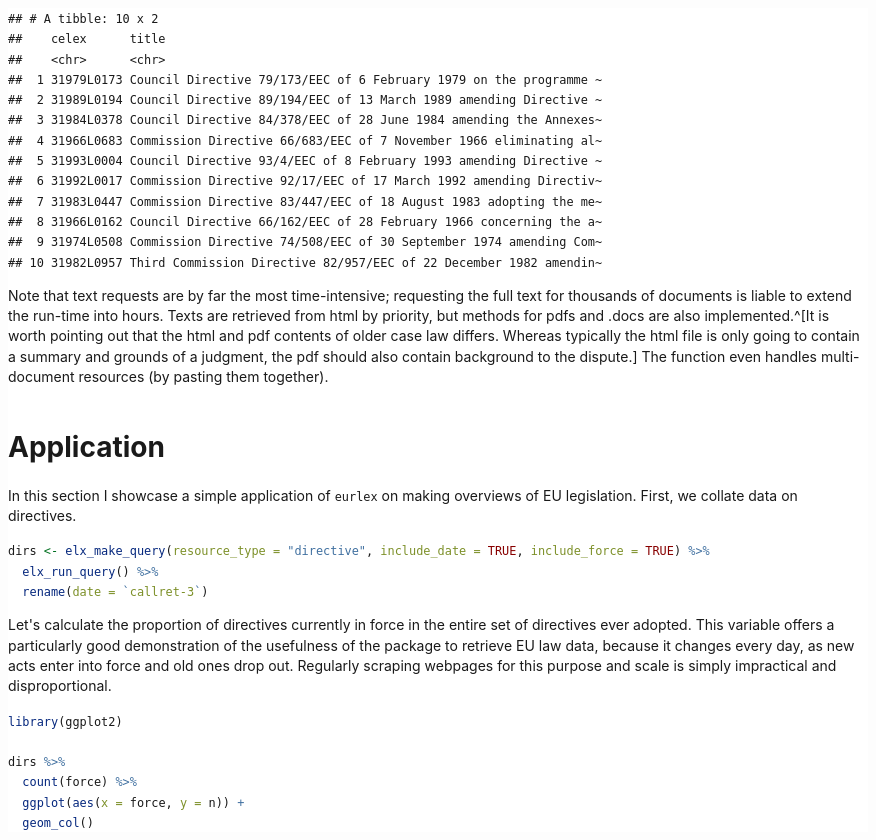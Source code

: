 ```
## # A tibble: 10 x 2
##    celex      title                                                             
##    <chr>      <chr>                                                             
##  1 31979L0173 Council Directive 79/173/EEC of 6 February 1979 on the programme ~
##  2 31989L0194 Council Directive 89/194/EEC of 13 March 1989 amending Directive ~
##  3 31984L0378 Council Directive 84/378/EEC of 28 June 1984 amending the Annexes~
##  4 31966L0683 Commission Directive 66/683/EEC of 7 November 1966 eliminating al~
##  5 31993L0004 Council Directive 93/4/EEC of 8 February 1993 amending Directive ~
##  6 31992L0017 Commission Directive 92/17/EEC of 17 March 1992 amending Directiv~
##  7 31983L0447 Commission Directive 83/447/EEC of 18 August 1983 adopting the me~
##  8 31966L0162 Council Directive 66/162/EEC of 28 February 1966 concerning the a~
##  9 31974L0508 Commission Directive 74/508/EEC of 30 September 1974 amending Com~
## 10 31982L0957 Third Commission Directive 82/957/EEC of 22 December 1982 amendin~
```

Note that text requests are by far the most time-intensive; requesting the full text for thousands of documents is liable to extend the run-time into hours. Texts are retrieved from html by priority, but methods for pdfs and .docs are also implemented.^[It is worth pointing out that the html and pdf contents of older case law differs. Whereas typically the html file is only going to contain a summary and grounds of a judgment, the pdf should also contain background to the dispute.] The function even handles multi-document resources (by pasting them together).

# Application

In this section I showcase a simple application of `eurlex` on making overviews of EU legislation. First, we collate data on directives.


```r
dirs <- elx_make_query(resource_type = "directive", include_date = TRUE, include_force = TRUE) %>% 
  elx_run_query() %>% 
  rename(date = `callret-3`)
```

Let's calculate the proportion of directives currently in force in the entire set of directives ever adopted. This variable offers a particularly good demonstration of the usefulness of the package to retrieve EU law data, because it changes every day, as new acts enter into force and old ones drop out. Regularly scraping webpages for this purpose and scale is simply impractical and disproportional.


```r
library(ggplot2)

dirs %>% 
  count(force) %>% 
  ggplot(aes(x = force, y = n)) +
  geom_col()
```
